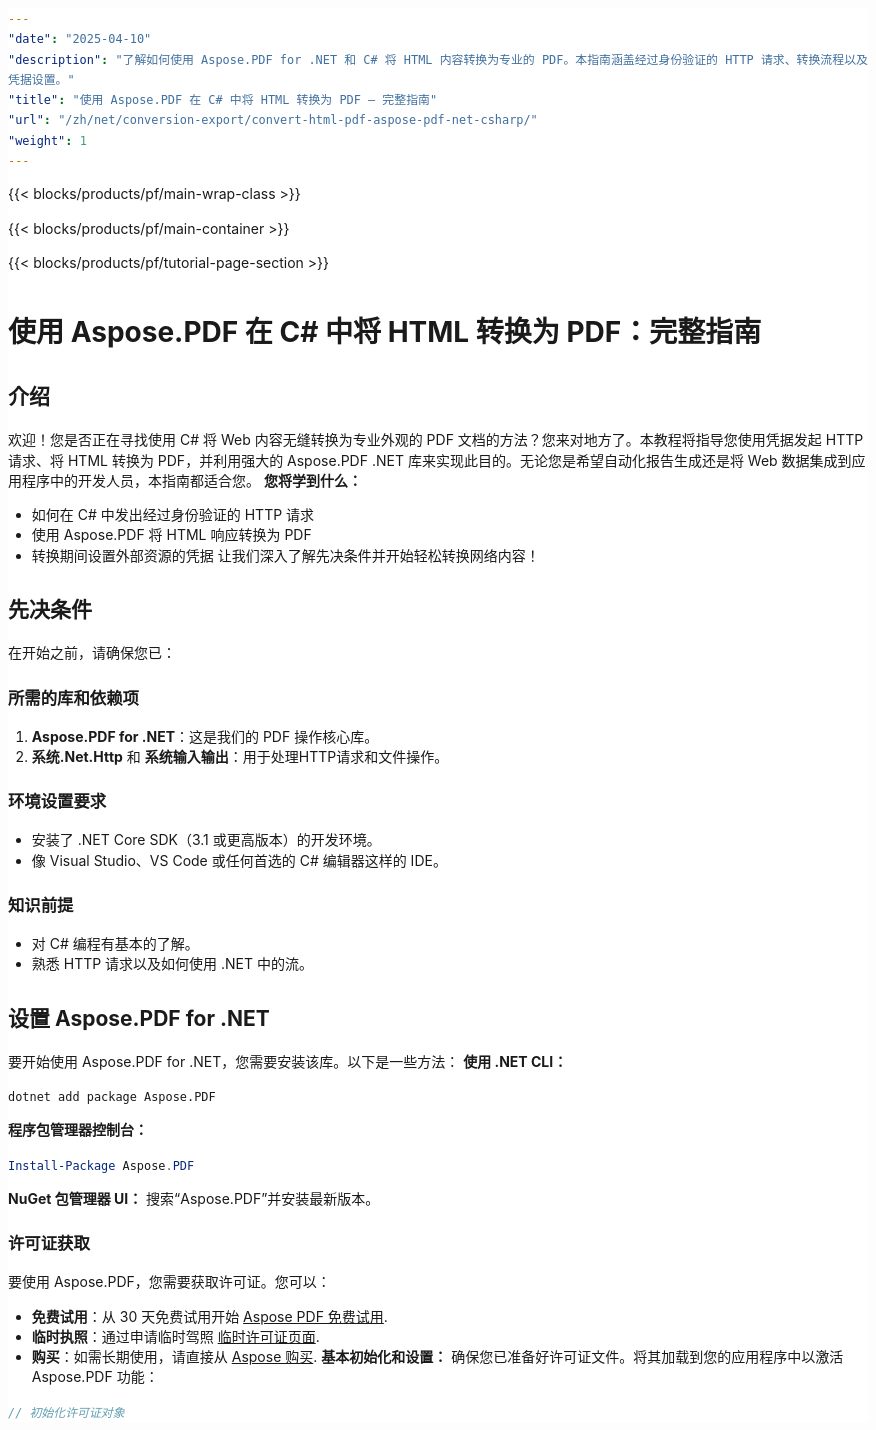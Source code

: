 ```yaml
---
"date": "2025-04-10"
"description": "了解如何使用 Aspose.PDF for .NET 和 C# 将 HTML 内容转换为专业的 PDF。本指南涵盖经过身份验证的 HTTP 请求、转换流程以及凭据设置。"
"title": "使用 Aspose.PDF 在 C# 中将 HTML 转换为 PDF — 完整指南"
"url": "/zh/net/conversion-export/convert-html-pdf-aspose-pdf-net-csharp/"
"weight": 1
---
```


{{< blocks/products/pf/main-wrap-class >}}

{{< blocks/products/pf/main-container >}}

{{< blocks/products/pf/tutorial-page-section >}}


# 使用 Aspose.PDF 在 C# 中将 HTML 转换为 PDF：完整指南
## 介绍
欢迎！您是否正在寻找使用 C# 将 Web 内容无缝转换为专业外观的 PDF 文档的方法？您来对地方了。本教程将指导您使用凭据发起 HTTP 请求、将 HTML 转换为 PDF，并利用强大的 Aspose.PDF .NET 库来实现此目的。无论您是希望自动化报告生成还是将 Web 数据集成到应用程序中的开发人员，本指南都适合您。
**您将学到什么：**
- 如何在 C# 中发出经过身份验证的 HTTP 请求
- 使用 Aspose.PDF 将 HTML 响应转换为 PDF
- 转换期间设置外部资源的凭据
让我们深入了解先决条件并开始轻松转换网络内容！
## 先决条件
在开始之前，请确保您已：
### 所需的库和依赖项
1. **Aspose.PDF for .NET**：这是我们的 PDF 操作核心库。
2. **系统.Net.Http** 和 **系统输入输出**：用于处理HTTP请求和文件操作。
### 环境设置要求
- 安装了 .NET Core SDK（3.1 或更高版本）的开发环境。
- 像 Visual Studio、VS Code 或任何首选的 C# 编辑器这样的 IDE。
### 知识前提
- 对 C# 编程有基本的了解。
- 熟悉 HTTP 请求以及如何使用 .NET 中的流。
## 设置 Aspose.PDF for .NET
要开始使用 Aspose.PDF for .NET，您需要安装该库。以下是一些方法：
**使用 .NET CLI：**
```bash
dotnet add package Aspose.PDF
```
**程序包管理器控制台：**
```powershell
Install-Package Aspose.PDF
```
**NuGet 包管理器 UI：**
搜索“Aspose.PDF”并安装最新版本。
### 许可证获取
要使用 Aspose.PDF，您需要获取许可证。您可以：
- **免费试用**：从 30 天免费试用开始 [Aspose PDF 免费试用](https://releases。aspose.com/pdf/net/).
- **临时执照**：通过申请临时驾照 [临时许可证页面](https://purchase。aspose.com/temporary-license/).
- **购买**：如需长期使用，请直接从 [Aspose 购买](https://purchase。aspose.com/buy).
**基本初始化和设置：**
确保您已准备好许可证文件。将其加载到您的应用程序中以激活 Aspose.PDF 功能：
```csharp
// 初始化许可证对象
```